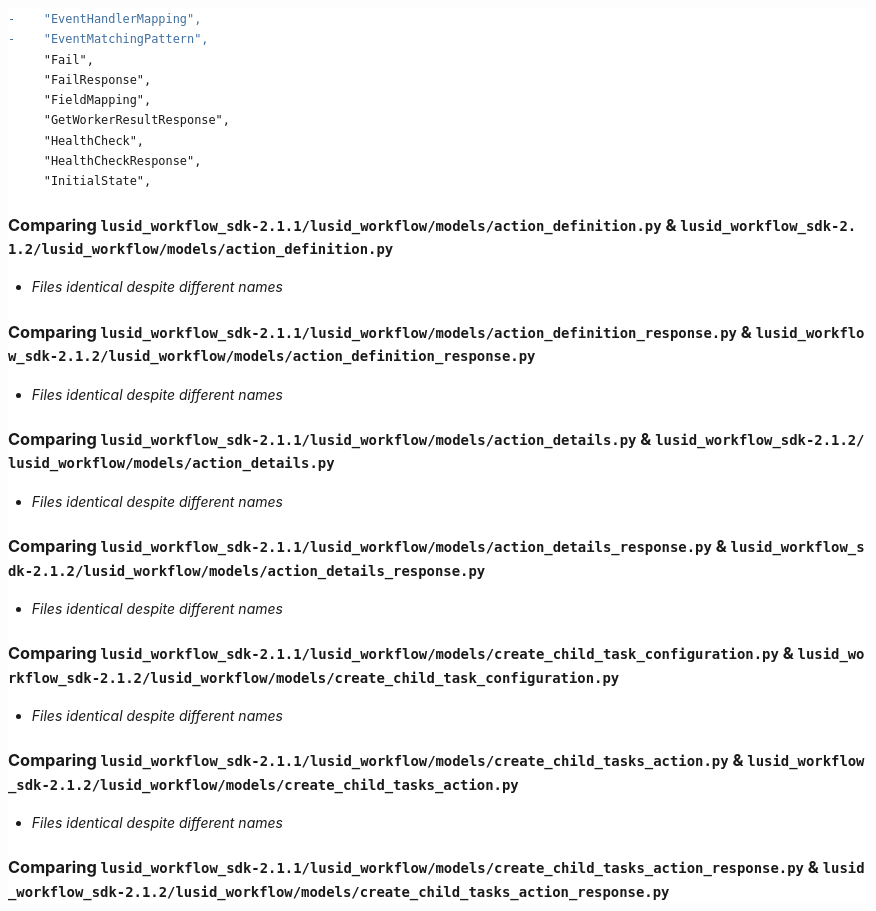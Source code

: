 ```diff
-    "EventHandlerMapping",
-    "EventMatchingPattern",
     "Fail",
     "FailResponse",
     "FieldMapping",
     "GetWorkerResultResponse",
     "HealthCheck",
     "HealthCheckResponse",
     "InitialState",
```

### Comparing `lusid_workflow_sdk-2.1.1/lusid_workflow/models/action_definition.py` & `lusid_workflow_sdk-2.1.2/lusid_workflow/models/action_definition.py`

 * *Files identical despite different names*

### Comparing `lusid_workflow_sdk-2.1.1/lusid_workflow/models/action_definition_response.py` & `lusid_workflow_sdk-2.1.2/lusid_workflow/models/action_definition_response.py`

 * *Files identical despite different names*

### Comparing `lusid_workflow_sdk-2.1.1/lusid_workflow/models/action_details.py` & `lusid_workflow_sdk-2.1.2/lusid_workflow/models/action_details.py`

 * *Files identical despite different names*

### Comparing `lusid_workflow_sdk-2.1.1/lusid_workflow/models/action_details_response.py` & `lusid_workflow_sdk-2.1.2/lusid_workflow/models/action_details_response.py`

 * *Files identical despite different names*

### Comparing `lusid_workflow_sdk-2.1.1/lusid_workflow/models/create_child_task_configuration.py` & `lusid_workflow_sdk-2.1.2/lusid_workflow/models/create_child_task_configuration.py`

 * *Files identical despite different names*

### Comparing `lusid_workflow_sdk-2.1.1/lusid_workflow/models/create_child_tasks_action.py` & `lusid_workflow_sdk-2.1.2/lusid_workflow/models/create_child_tasks_action.py`

 * *Files identical despite different names*

### Comparing `lusid_workflow_sdk-2.1.1/lusid_workflow/models/create_child_tasks_action_response.py` & `lusid_workflow_sdk-2.1.2/lusid_workflow/models/create_child_tasks_action_response.py`
